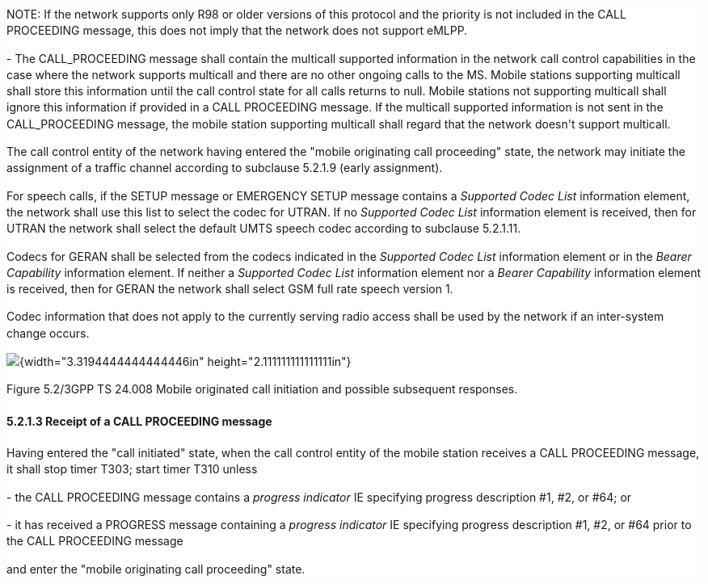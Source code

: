 NOTE: If the network supports only R98 or older versions of this
protocol and the priority is not included in the CALL PROCEEDING
message, this does not imply that the network does not support eMLPP.

\- The CALL\_PROCEEDING message shall contain the multicall supported
information in the network call control capabilities in the case where
the network supports multicall and there are no other ongoing calls to
the MS. Mobile stations supporting multicall shall store this
information until the call control state for all calls returns to null.
Mobile stations not supporting multicall shall ignore this information
if provided in a CALL PROCEEDING message. If the multicall supported
information is not sent in the CALL\_PROCEEDING message, the mobile
station supporting multicall shall regard that the network doesn\'t
support multicall.

The call control entity of the network having entered the \"mobile
originating call proceeding\" state, the network may initiate the
assignment of a traffic channel according to subclause 5.2.1.9 (early
assignment).

For speech calls, if the SETUP message or EMERGENCY SETUP message
contains a *Supported Codec List* information element, the network shall
use this list to select the codec for UTRAN. If no *Supported Codec
List* information element is received, then for UTRAN the network shall
select the default UMTS speech codec according to subclause 5.2.1.11.

Codecs for GERAN shall be selected from the codecs indicated in the
*Supported Codec List* information element or in the *Bearer Capability*
information element. If neither a *Supported Codec List* information
element nor a *Bearer Capability* information element is received, then
for GERAN the network shall select GSM full rate speech version 1.

Codec information that does not apply to the currently serving radio
access shall be used by the network if an inter-system change occurs.

![](media/image30.png){width="3.3194444444444446in"
height="2.111111111111111in"}

Figure 5.2/3GPP TS 24.008 Mobile originated call initiation and possible
subsequent responses.

#### 5.2.1.3 Receipt of a CALL PROCEEDING message

Having entered the \"call initiated\" state, when the call control
entity of the mobile station receives a CALL PROCEEDING message, it
shall stop timer T303; start timer T310 unless

\- the CALL PROCEEDING message contains a *progress indicator* IE
specifying progress description \#1, \#2, or \#64; or

\- it has received a PROGRESS message containing a *progress indicator*
IE specifying progress description \#1, \#2, or \#64 prior to the CALL
PROCEEDING message

and enter the \"mobile originating call proceeding\" state.

